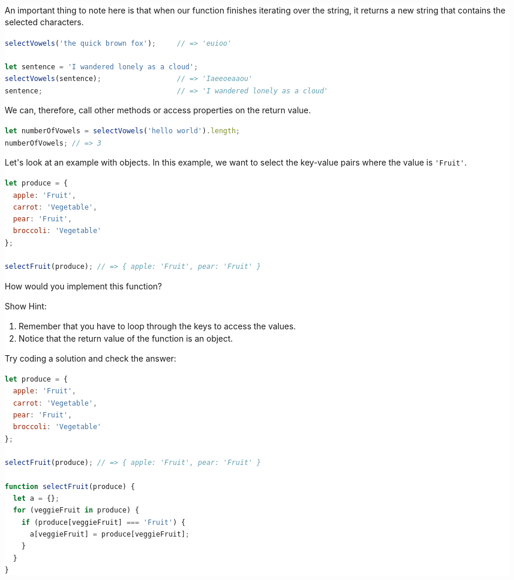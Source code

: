 An important thing to note here is that when our function finishes iterating over the string, it returns a new string that contains the selected characters.

```js
selectVowels('the quick brown fox');     // => 'euioo'

let sentence = 'I wandered lonely as a cloud';
selectVowels(sentence);                  // => 'Iaeeoeaaou'
sentence;                                // => 'I wandered lonely as a cloud'
```

We can, therefore, call other methods or access properties on the return value.

```js
let numberOfVowels = selectVowels('hello world').length;
numberOfVowels; // => 3
```

Let's look at an example with objects. In this example, we want to select the key-value pairs where the value is `'Fruit'`.

```js
let produce = {
  apple: 'Fruit',
  carrot: 'Vegetable',
  pear: 'Fruit',
  broccoli: 'Vegetable'
};

selectFruit(produce); // => { apple: 'Fruit', pear: 'Fruit' }
```

How would you implement this function?

Show Hint: 

1. Remember that you have to loop through the keys to access the values.
2. Notice that the return value of the function is an object.

Try coding a solution and check the answer:

```javascript
let produce = {
  apple: 'Fruit',
  carrot: 'Vegetable',
  pear: 'Fruit',
  broccoli: 'Vegetable'
};

selectFruit(produce); // => { apple: 'Fruit', pear: 'Fruit' }

function selectFruit(produce) {
  let a = {};
  for (veggieFruit in produce) {
    if (produce[veggieFruit] === 'Fruit') {
      a[veggieFruit] = produce[veggieFruit];
    }
  }
}
```
